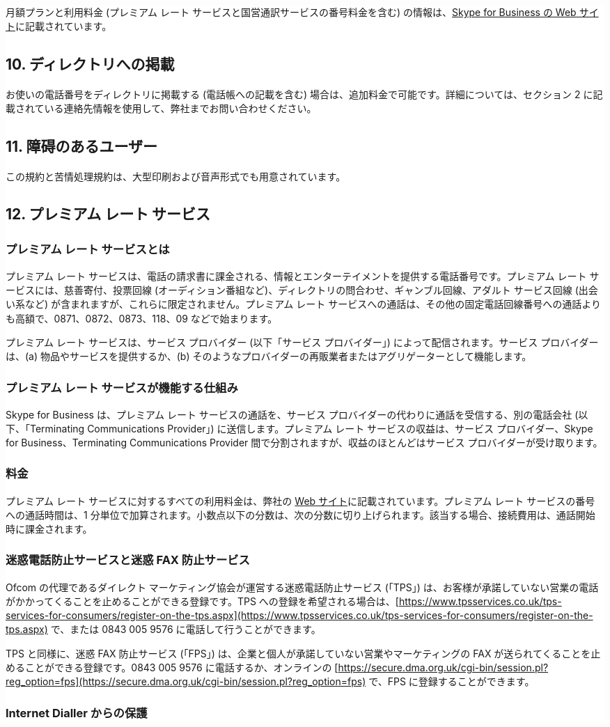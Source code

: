 月額プランと利用料金 (プレミアム レート サービスと国営通訳サービスの番号料金を含む) の情報は、[Skype for Business の Web サイト](https://go.microsoft.com/fwlink/?LinkID=820709&amp;clcid=0x809)に記載されています。

## <a name="10-directory-listing"></a>10. ディレクトリへの掲載

お使いの電話番号をディレクトリに掲載する (電話帳への記載を含む) 場合は、追加料金で可能です。詳細については、セクション 2 に記載されている連絡先情報を使用して、弊社までお問い合わせください。

## <a name="11-users-with-disabilities"></a>11. 障碍のあるユーザー

この規約と苦情処理規約は、大型印刷および音声形式でも用意されています。

## <a name="12-premium-rate-services"></a>12. プレミアム レート サービス

### <a name="what-are-premium-rate-services"></a>プレミアム レート サービスとは

プレミアム レート サービスは、電話の請求書に課金される、情報とエンターテイメントを提供する電話番号です。プレミアム レート サービスには、慈善寄付、投票回線 (オーディション番組など)、ディレクトリの問合わせ、ギャンブル回線、アダルト サービス回線 (出会い系など) が含まれますが、これらに限定されません。プレミアム レート サービスへの通話は、その他の固定電話回線番号への通話よりも高額で、0871、0872、0873、118、09 などで始まります。

プレミアム レート サービスは、サービス プロバイダー (以下「サービス プロバイダー」) によって配信されます。サービス プロバイダーは、(a) 物品やサービスを提供するか、(b) そのようなプロバイダーの再販業者またはアグリゲーターとして機能します。

### <a name="how-do-premium-rate-services-work"></a>プレミアム レート サービスが機能する仕組み

Skype for Business は、プレミアム レート サービスの通話を、サービス プロバイダーの代わりに通話を受信する、別の電話会社 (以下、「Terminating Communications Provider」) に送信します。プレミアム レート サービスの収益は、サービス プロバイダー、Skype for Business、Terminating Communications Provider 間で分割されますが、収益のほとんどはサービス プロバイダーが受け取ります。

### <a name="charges"></a>料金

プレミアム レート サービスに対するすべての利用料金は、弊社の [Web サイト](https://go.microsoft.com/fwlink/?LinkID=820709&amp;clcid=0x809)に記載されています。プレミアム レート サービスの番号への通話時間は、1 分単位で加算されます。小数点以下の分数は、次の分数に切り上げられます。該当する場合、接続費用は、通話開始時に課金されます。

### <a name="telephone-preference-service-and-fax-preference-services"></a>迷惑電話防止サービスと迷惑 FAX 防止サービス

Ofcom の代理であるダイレクト マーケティング協会が運営する迷惑電話防止サービス (「TPS」) は、お客様が承諾していない営業の電話がかかってくることを止めることができる登録です。TPS への登録を希望される場合は、[https://www.tpsservices.co.uk/tps-services-for-consumers/register-on-the-tps.aspx](https://www.tpsservices.co.uk/tps-services-for-consumers/register-on-the-tps.aspx) で、または 0843 005 9576 に電話して行うことができます。

TPS と同様に、迷惑 FAX 防止サービス (「FPS」) は、企業と個人が承諾していない営業やマーケティングの FAX が送られてくることを止めることができる登録です。0843 005 9576 に電話するか、オンラインの [https://secure.dma.org.uk/cgi-bin/session.pl?reg_option=fps](https://secure.dma.org.uk/cgi-bin/session.pl?reg_option=fps) で、FPS に登録することができます。

### <a name="internet-dialler-protection"></a>Internet Dialler からの保護
